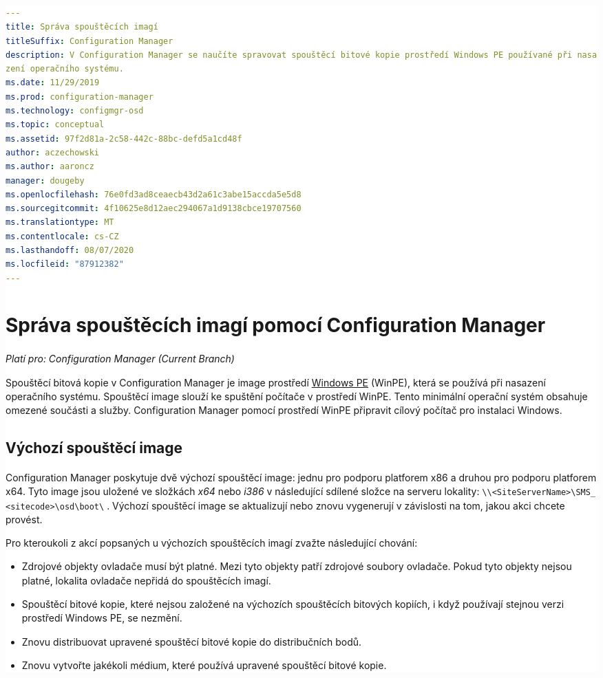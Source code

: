 ```yaml
---
title: Správa spouštěcích imagí
titleSuffix: Configuration Manager
description: V Configuration Manager se naučíte spravovat spouštěcí bitové kopie prostředí Windows PE používané při nasazení operačního systému.
ms.date: 11/29/2019
ms.prod: configuration-manager
ms.technology: configmgr-osd
ms.topic: conceptual
ms.assetid: 97f2d81a-2c58-442c-88bc-defd5a1cd48f
author: aczechowski
ms.author: aaroncz
manager: dougeby
ms.openlocfilehash: 76e0fd3ad8ceaecb43d2a61c3abe15accda5e5d8
ms.sourcegitcommit: 4f10625e8d12aec294067a1d9138cbce19707560
ms.translationtype: MT
ms.contentlocale: cs-CZ
ms.lasthandoff: 08/07/2020
ms.locfileid: "87912382"
---
```

# <a name="manage-boot-images-with-configuration-manager"></a>Správa spouštěcích imagí pomocí Configuration Manager

*Platí pro: Configuration Manager (Current Branch)*

Spouštěcí bitová kopie v Configuration Manager je image prostředí [Windows PE](https://docs.microsoft.com/windows-hardware/manufacture/desktop/winpe-intro) (WinPE), která se používá při nasazení operačního systému. Spouštěcí image slouží ke spuštění počítače v prostředí WinPE. Tento minimální operační systém obsahuje omezené součásti a služby. Configuration Manager pomocí prostředí WinPE připravit cílový počítač pro instalaci Windows.

## <a name="default-boot-images"></a><a name="BKMK_BootImageDefault"></a>Výchozí spouštěcí image

Configuration Manager poskytuje dvě výchozí spouštěcí image: jednu pro podporu platforem x86 a druhou pro podporu platforem x64. Tyto image jsou uložené ve složkách *x64* nebo *i386* v následující sdílené složce na serveru lokality: `\\<SiteServerName>\SMS_<sitecode>\osd\boot\` . Výchozí spouštěcí image se aktualizují nebo znovu vygenerují v závislosti na tom, jakou akci chcete provést.

Pro kteroukoli z akcí popsaných u výchozích spouštěcích imagí zvažte následující chování:

- Zdrojové objekty ovladače musí být platné. Mezi tyto objekty patří zdrojové soubory ovladače. Pokud tyto objekty nejsou platné, lokalita ovladače nepřidá do spouštěcích imagí.  

- Spouštěcí bitové kopie, které nejsou založené na výchozích spouštěcích bitových kopiích, i když používají stejnou verzi prostředí Windows PE, se nezmění.  

- Znovu distribuovat upravené spouštěcí bitové kopie do distribučních bodů.  

- Znovu vytvořte jakékoli médium, které používá upravené spouštěcí bitové kopie.  
